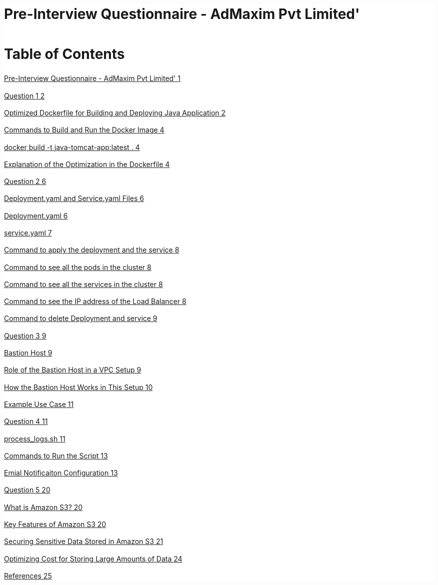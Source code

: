 ﻿# <a name="_toc183788050"></a>Pre-Interview Questionnaire - AdMaxim Pvt Limited'

# Table of Contents

[Pre-Interview Questionnaire - AdMaxim Pvt Limited'	1](#_toc183788050)

[Question 1	2](#_toc183788051)

[Optimized Dockerfile for Building and Deploying Java Application	2](#_toc183788052)

[Commands to Build and Run the Docker Image	4](#_toc183788053)

[docker build -t java-tomcat-app:latest .	4](#_toc183788054)

[Explanation of the Optimization in the Dockerfile	4](#_toc183788055)

[Question 2	6](#_toc183788056)

[Deployment.yaml and Service.yaml Files	6](#_toc183788057)

[Deployment.yaml	6](#_toc183788058)

[service.yaml	7](#_toc183788059)

[Command to apply the deployment and the service	8](#_toc183788060)

[Command to see all the pods in the cluster	8](#_toc183788061)

[Command to see all the services in the cluster	8](#_toc183788062)

[Command to see the IP address of the Load Balancer	8](#_toc183788063)

[Command to delete Deployment and service	9](#_toc183788064)

[Question 3	9](#_toc183788065)

[Bastion Host	9](#_toc183788066)

[Role of the Bastion Host in a VPC Setup	9](#_toc183788067)

[How the Bastion Host Works in This Setup	10](#_toc183788068)

[Example Use Case	11](#_toc183788069)

[Question 4	11](#_toc183788070)

[process_logs.sh	11](#_toc183788071)

[Commands to Run the Script	13](#_toc183788072)

[Emial Notificaiton Configuration	13](#_toc183788073)

[Question 5	20](#_toc183788074)

[What is Amazon S3?	20](#_toc183788075)

[Key Features of Amazon S3	20](#_toc183788076)

[Securing Sensitive Data Stored in Amazon S3	21](#_toc183788077)

[Optimizing Cost for Storing Large Amounts of Data	24](#_toc183788078)

[References	25](#_toc183788079)
